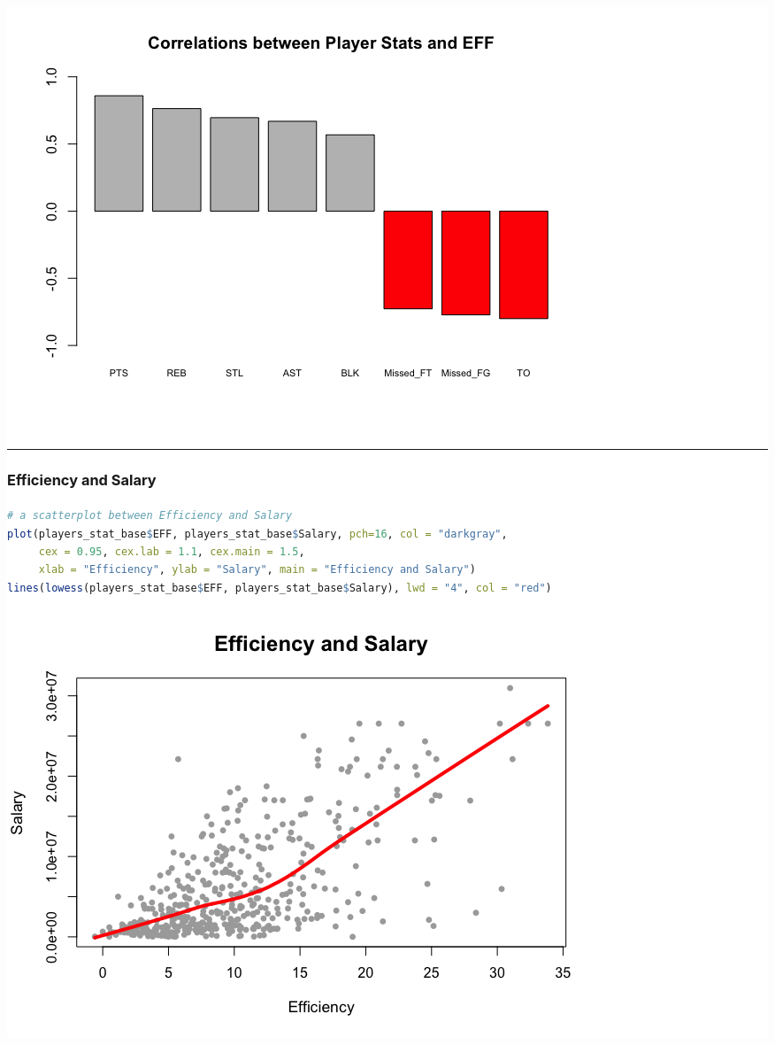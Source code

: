 ![](hw02-vitali-shypko_files/figure-markdown_github-ascii_identifiers/unnamed-chunk-8-1.png)

------------------------------------------------------------------------

### Efficiency and Salary

``` r
# a scatterplot between Efficiency and Salary
plot(players_stat_base$EFF, players_stat_base$Salary, pch=16, col = "darkgray", 
     cex = 0.95, cex.lab = 1.1, cex.main = 1.5,
     xlab = "Efficiency", ylab = "Salary", main = "Efficiency and Salary")
lines(lowess(players_stat_base$EFF, players_stat_base$Salary), lwd = "4", col = "red")
```

![](hw02-vitali-shypko_files/figure-markdown_github-ascii_identifiers/unnamed-chunk-9-1.png)
